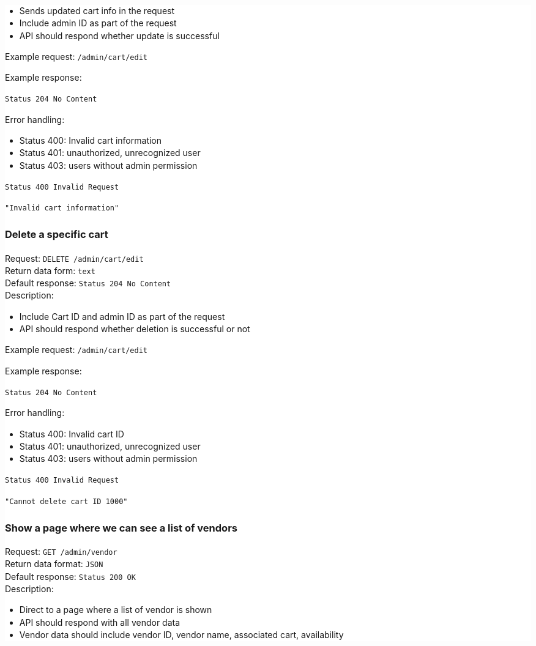 - Sends updated cart info in the request
- Include admin ID as part of the request
- API should respond whether update is successful

Example request: `/admin/cart/edit`

Example response:

`Status 204 No Content`

Error handling:

- Status 400: Invalid cart information
- Status 401: unauthorized, unrecognized user
- Status 403: users without admin permission

`Status 400 Invalid Request`

```text
"Invalid cart information"
```

### Delete a specific cart

Request: `DELETE /admin/cart/edit`  
Return data form: `text`  
Default response: `Status 204 No Content`  
Description:

- Include Cart ID and admin ID as part of the request
- API should respond whether deletion is successful or not

Example request: `/admin/cart/edit`

Example response:

`Status 204 No Content`

Error handling:

- Status 400: Invalid cart ID
- Status 401: unauthorized, unrecognized user
- Status 403: users without admin permission

`Status 400 Invalid Request`

```text
"Cannot delete cart ID 1000"
```

### Show a page where we can see a list of vendors

Request: `GET /admin/vendor`  
Return data format: `JSON`  
Default response: `Status 200 OK`  
Description:

- Direct to a page where a list of vendor is shown
- API should respond with all vendor data
- Vendor data should include vendor ID, vendor name, associated cart, availability

